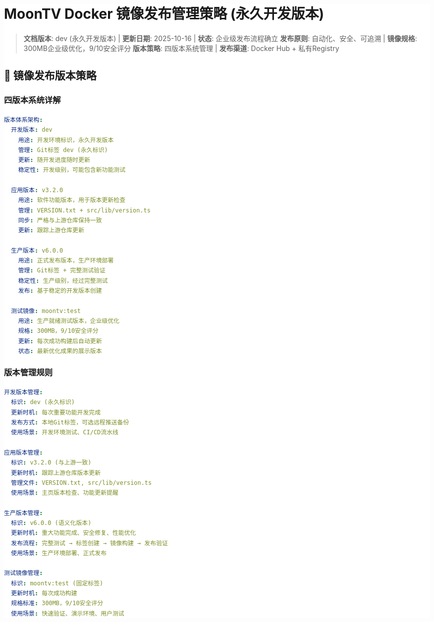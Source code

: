 # MoonTV Docker 镜像发布管理策略 (永久开发版本)

> **文档版本**: dev (永久开发版本) | **更新日期**: 2025-10-16 | **状态**: 企业级发布流程确立
> **发布原则**: 自动化、安全、可追溯 | **镜像规格**: 300MB企业级优化，9/10安全评分
> **版本策略**: 四版本系统管理 | **发布渠道**: Docker Hub + 私有Registry

## 🎯 镜像发布版本策略

### 四版本系统详解

```yaml
版本体系架构:
  开发版本: dev
    用途: 开发环境标识，永久开发版本
    管理: Git标签 dev (永久标识)
    更新: 随开发进度随时更新
    稳定性: 开发级别，可能包含新功能测试

  应用版本: v3.2.0
    用途: 软件功能版本，用于版本更新检查
    管理: VERSION.txt + src/lib/version.ts
    同步: 严格与上游仓库保持一致
    更新: 跟踪上游仓库更新

  生产版本: v6.0.0
    用途: 正式发布版本，生产环境部署
    管理: Git标签 + 完整测试验证
    稳定性: 生产级别，经过完整测试
    发布: 基于稳定的开发版本创建

  测试镜像: moontv:test
    用途: 生产就绪测试版本，企业级优化
    规格: 300MB，9/10安全评分
    更新: 每次成功构建后自动更新
    状态: 最新优化成果的展示版本
```

### 版本管理规则

```yaml
开发版本管理:
  标识: dev (永久标识)
  更新时机: 每次重要功能开发完成
  发布方式: 本地Git标签，可选远程推送备份
  使用场景: 开发环境测试、CI/CD流水线

应用版本管理:
  标识: v3.2.0 (与上游一致)
  更新时机: 跟踪上游仓库版本更新
  管理文件: VERSION.txt, src/lib/version.ts
  使用场景: 主页版本检查、功能更新提醒

生产版本管理:
  标识: v6.0.0 (语义化版本)
  更新时机: 重大功能完成、安全修复、性能优化
  发布流程: 完整测试 → 标签创建 → 镜像构建 → 发布验证
  使用场景: 生产环境部署、正式发布

测试镜像管理:
  标识: moontv:test (固定标签)
  更新时机: 每次成功构建
  规格标准: 300MB，9/10安全评分
  使用场景: 快速验证、演示环境、用户测试
```